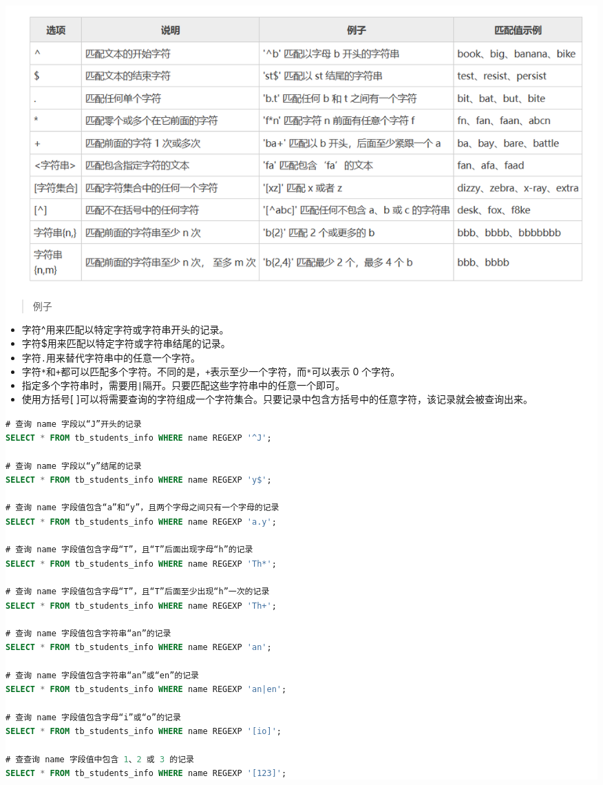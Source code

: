 ![mysql_20230717142111.png](../blog_img/mysql_20230717142111.png)

> 例子

* 字符^用来匹配以特定字符或字符串开头的记录。
* 字符$用来匹配以特定字符或字符串结尾的记录。
* 字符`.`用来替代字符串中的任意一个字符。
* 字符`*`和`+`都可以匹配多个字符。不同的是，`+`表示至少一个字符，而`*`可以表示 0 个字符。
* 指定多个字符串时，需要用`|`隔开。只要匹配这些字符串中的任意一个即可。
* 使用方括号[ ]可以将需要查询的字符组成一个字符集合。只要记录中包含方括号中的任意字符，该记录就会被查询出来。

```sql
# 查询 name 字段以“J”开头的记录
SELECT * FROM tb_students_info WHERE name REGEXP '^J';

# 查询 name 字段以“y”结尾的记录
SELECT * FROM tb_students_info WHERE name REGEXP 'y$';

# 查询 name 字段值包含“a”和“y”，且两个字母之间只有一个字母的记录
SELECT * FROM tb_students_info WHERE name REGEXP 'a.y';

# 查询 name 字段值包含字母“T”，且“T”后面出现字母“h”的记录
SELECT * FROM tb_students_info WHERE name REGEXP 'Th*';

# 查询 name 字段值包含字母“T”，且“T”后面至少出现“h”一次的记录
SELECT * FROM tb_students_info WHERE name REGEXP 'Th+';

# 查询 name 字段值包含字符串“an”的记录
SELECT * FROM tb_students_info WHERE name REGEXP 'an';

# 查询 name 字段值包含字符串“an”或“en”的记录
SELECT * FROM tb_students_info WHERE name REGEXP 'an|en';

# 查询 name 字段值包含字母“i”或“o”的记录
SELECT * FROM tb_students_info WHERE name REGEXP '[io]';

# 查查询 name 字段值中包含 1、2 或 3 的记录
SELECT * FROM tb_students_info WHERE name REGEXP '[123]';

```

